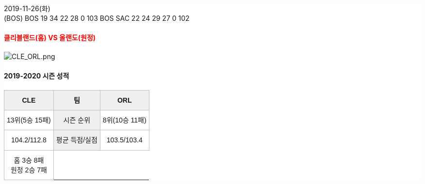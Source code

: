 <tr>
  <td class="tg-50j8" rowspan="2">2019-11-26(화)<br>(BOS)</td>
  <td class="tg-50j8">BOS</td>
  <td class="tg-50j8">19</td>
  <td class="tg-50j8">34</td>
  <td class="tg-50j8">22</td>
  <td class="tg-50j8">28</td>
  <td class="tg-50j8">0</td>
  <td class="tg-jb7t">103</td>
  <td class="tg-50j8" rowspan="2">BOS</td>
</tr>
<tr>
  <td class="tg-50j8">SAC</td>
  <td class="tg-50j8">22</td>
  <td class="tg-50j8">24</td>
  <td class="tg-50j8">29</td>
  <td class="tg-50j8">27</td>
  <td class="tg-50j8">0</td>
  <td class=" tg-50j8">102</td>
</tr>
</table><br>
<script src="https://ads-partners.coupang.com/g.js"></script>
<script>
    new PartnersCoupang.G({"id":48183,"width":"100%","height":120,"subId":null});
</script>        
        

#### <span style="color:red"> 클리블랜드(홈) VS 올랜도(원정) </span>
![CLE_ORL.png](../images/nba/match/CLE_ORL.png)

#### 2019-2020 시즌 성적

<style type="text/css">
.tg  {border-collapse:collapse;border-spacing:0;}
.tg td{font-family:Arial, sans-serif;font-size:14px;padding:10px 5px;border-style:solid;border-width:1px;overflow:hidden;word-break:normal;border-color:#c0c0c0;}
.tg th{font-family:Arial, sans-serif;font-size:14px;font-weight:normal;padding:10px 5px;border-style:solid;border-width:1px;overflow:hidden;word-break:normal;border-color:#c0c0c0;}
.tg .tg-dcpn{background-color:#ffffff;border-color:#c0c0c0;text-align:center;vertical-align:top}
.tg .tg-txr3{background-color:#ffffff;border-color:#c0c0c0;text-align:center;vertical-align:top}
.tg .tg-o8le{background-color:#efefef;border-color:#c0c0c0;text-align:center;vertical-align:top}
.tg .tg-rr9t{font-weight:bold;background-color:#efefef;border-color:#c0c0c0;text-align:center;vertical-align:top}
.tg .tg-wazi{background-color:#efefef;border-color:#c0c0c0;text-align:center;vertical-align:middle}
</style>

<table class="tg">
  <tr>
    <td class="tg-rr9t">CLE</td>
    <td class="tg-rr9t">팀</td>
    <td class="tg-rr9t">ORL</td>
  </tr>
  <tr>
    <th class="tg-dcpn">13위(5승 15패)</th>
    <th class="tg-o8le">시즌 순위</th>
    <th class="tg-dcpn">8위(10승 11패)</th>
  </tr>
  <tr>
    <td class="tg-txr3">104.2/112.8</td>
    <td class="tg-o8le">평균 득점/실점</td>
    <td class="tg-txr3">103.5/103.4</td>
  </tr>
  <tr>
    <td class="tg-dcpn">홈 3승 8패<br>원정 2승 7패</td>